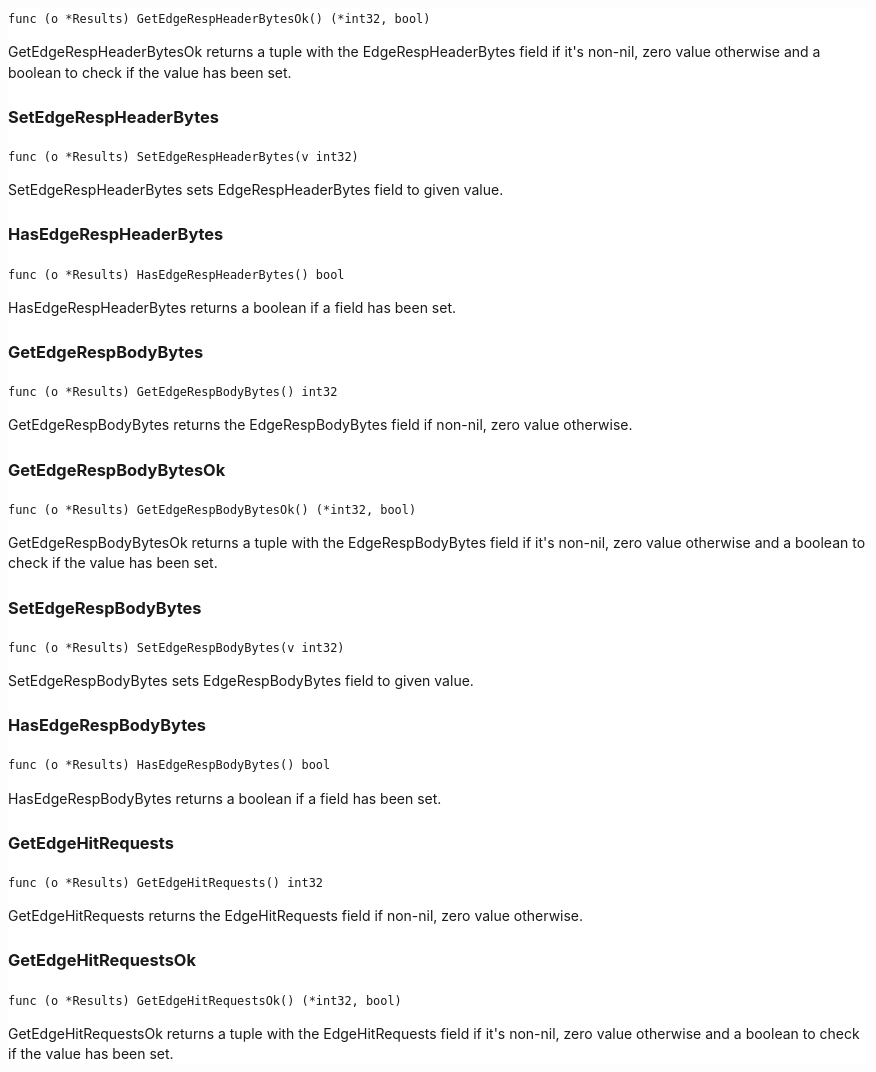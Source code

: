 `func (o *Results) GetEdgeRespHeaderBytesOk() (*int32, bool)`

GetEdgeRespHeaderBytesOk returns a tuple with the EdgeRespHeaderBytes field if it's non-nil, zero value otherwise
and a boolean to check if the value has been set.

### SetEdgeRespHeaderBytes

`func (o *Results) SetEdgeRespHeaderBytes(v int32)`

SetEdgeRespHeaderBytes sets EdgeRespHeaderBytes field to given value.

### HasEdgeRespHeaderBytes

`func (o *Results) HasEdgeRespHeaderBytes() bool`

HasEdgeRespHeaderBytes returns a boolean if a field has been set.

### GetEdgeRespBodyBytes

`func (o *Results) GetEdgeRespBodyBytes() int32`

GetEdgeRespBodyBytes returns the EdgeRespBodyBytes field if non-nil, zero value otherwise.

### GetEdgeRespBodyBytesOk

`func (o *Results) GetEdgeRespBodyBytesOk() (*int32, bool)`

GetEdgeRespBodyBytesOk returns a tuple with the EdgeRespBodyBytes field if it's non-nil, zero value otherwise
and a boolean to check if the value has been set.

### SetEdgeRespBodyBytes

`func (o *Results) SetEdgeRespBodyBytes(v int32)`

SetEdgeRespBodyBytes sets EdgeRespBodyBytes field to given value.

### HasEdgeRespBodyBytes

`func (o *Results) HasEdgeRespBodyBytes() bool`

HasEdgeRespBodyBytes returns a boolean if a field has been set.

### GetEdgeHitRequests

`func (o *Results) GetEdgeHitRequests() int32`

GetEdgeHitRequests returns the EdgeHitRequests field if non-nil, zero value otherwise.

### GetEdgeHitRequestsOk

`func (o *Results) GetEdgeHitRequestsOk() (*int32, bool)`

GetEdgeHitRequestsOk returns a tuple with the EdgeHitRequests field if it's non-nil, zero value otherwise
and a boolean to check if the value has been set.
